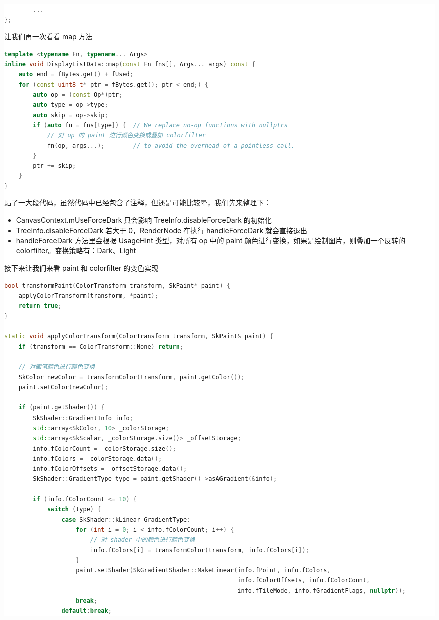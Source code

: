 ```cpp
        ...
};
```

让我们再一次看看 map 方法
```cpp
template <typename Fn, typename... Args>
inline void DisplayListData::map(const Fn fns[], Args... args) const {
    auto end = fBytes.get() + fUsed;
    for (const uint8_t* ptr = fBytes.get(); ptr < end;) {
        auto op = (const Op*)ptr;
        auto type = op->type;
        auto skip = op->skip;
        if (auto fn = fns[type]) {  // We replace no-op functions with nullptrs
            // 对 op 的 paint 进行颜色变换或叠加 colorfilter
            fn(op, args...);        // to avoid the overhead of a pointless call.
        }
        ptr += skip;
    }
}
```

贴了一大段代码，虽然代码中已经包含了注释，但还是可能比较晕，我们先来整理下：
 - CanvasContext.mUseForceDark 只会影响 TreeInfo.disableForceDark 的初始化
 - TreeInfo.disableForceDark 若大于 0，RenderNode 在执行 handleForceDark 就会直接退出
 - handleForceDark 方法里会根据 UsageHint 类型，对所有 op 中的 paint 颜色进行变换，如果是绘制图片，则叠加一个反转的 colorfilter。变换策略有：Dark、Light

接下来让我们来看 paint 和 colorfilter 的变色实现
```cpp
bool transformPaint(ColorTransform transform, SkPaint* paint) {
    applyColorTransform(transform, *paint);
    return true;
}

static void applyColorTransform(ColorTransform transform, SkPaint& paint) {
    if (transform == ColorTransform::None) return;

    // 对画笔颜色进行颜色变换
    SkColor newColor = transformColor(transform, paint.getColor());
    paint.setColor(newColor);

    if (paint.getShader()) {
        SkShader::GradientInfo info;
        std::array<SkColor, 10> _colorStorage;
        std::array<SkScalar, _colorStorage.size()> _offsetStorage;
        info.fColorCount = _colorStorage.size();
        info.fColors = _colorStorage.data();
        info.fColorOffsets = _offsetStorage.data();
        SkShader::GradientType type = paint.getShader()->asAGradient(&info);

        if (info.fColorCount <= 10) {
            switch (type) {
                case SkShader::kLinear_GradientType:
                    for (int i = 0; i < info.fColorCount; i++) {
                        // 对 shader 中的颜色进行颜色变换
                        info.fColors[i] = transformColor(transform, info.fColors[i]);
                    }
                    paint.setShader(SkGradientShader::MakeLinear(info.fPoint, info.fColors,
                                                                 info.fColorOffsets, info.fColorCount,
                                                                 info.fTileMode, info.fGradientFlags, nullptr));
                    break;
                default:break;
```